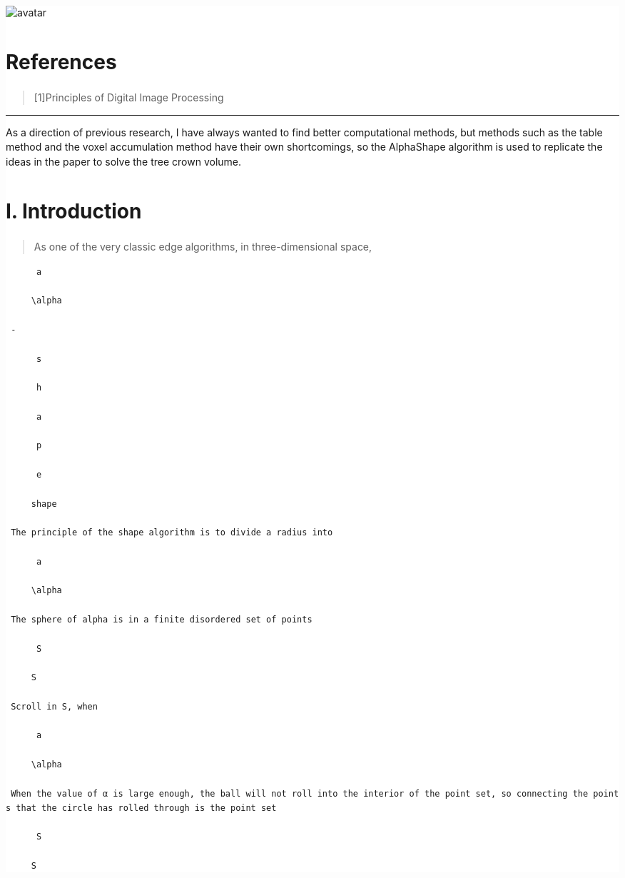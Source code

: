 ![avatar]( c37fbcd580c04f8cbc60f0a8fc3d45a5.png) 

#  References 

>  [1]Principles of Digital Image Processing 



--------------------------------------------------------------------------------

As a direction of previous research, I have always wanted to find better computational methods, but methods such as the table method and the voxel accumulation method have their own shortcomings, so the AlphaShape algorithm is used to replicate the ideas in the paper to solve the tree crown volume.  

#  I. Introduction 

>  As one of the very classic edge algorithms, in three-dimensional space, 

          a 

         \alpha 

     - 

          s 

          h 

          a 

          p 

          e 

         shape 

     The principle of the shape algorithm is to divide a radius into 

          a 

         \alpha 

     The sphere of alpha is in a finite disordered set of points 

          S 

         S 

     Scroll in S, when 

          a 

         \alpha 

     When the value of α is large enough, the ball will not roll into the interior of the point set, so connecting the points that the circle has rolled through is the point set 

          S 

         S 
